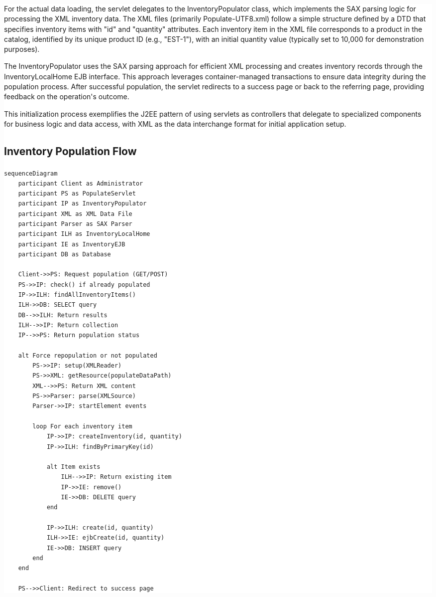 For the actual data loading, the servlet delegates to the InventoryPopulator class, which implements the SAX parsing logic for processing the XML inventory data. The XML files (primarily Populate-UTF8.xml) follow a simple structure defined by a DTD that specifies inventory items with "id" and "quantity" attributes. Each inventory item in the XML file corresponds to a product in the catalog, identified by its unique product ID (e.g., "EST-1"), with an initial quantity value (typically set to 10,000 for demonstration purposes).

The InventoryPopulator uses the SAX parsing approach for efficient XML processing and creates inventory records through the InventoryLocalHome EJB interface. This approach leverages container-managed transactions to ensure data integrity during the population process. After successful population, the servlet redirects to a success page or back to the referring page, providing feedback on the operation's outcome.

This initialization process exemplifies the J2EE pattern of using servlets as controllers that delegate to specialized components for business logic and data access, with XML as the data interchange format for initial application setup.

## Inventory Population Flow

```mermaid
sequenceDiagram
    participant Client as Administrator
    participant PS as PopulateServlet
    participant IP as InventoryPopulator
    participant XML as XML Data File
    participant Parser as SAX Parser
    participant ILH as InventoryLocalHome
    participant IE as InventoryEJB
    participant DB as Database
    
    Client->>PS: Request population (GET/POST)
    PS->>IP: check() if already populated
    IP->>ILH: findAllInventoryItems()
    ILH->>DB: SELECT query
    DB-->>ILH: Return results
    ILH-->>IP: Return collection
    IP-->>PS: Return population status
    
    alt Force repopulation or not populated
        PS->>IP: setup(XMLReader)
        PS->>XML: getResource(populateDataPath)
        XML-->>PS: Return XML content
        PS->>Parser: parse(XMLSource)
        Parser->>IP: startElement events
        
        loop For each inventory item
            IP->>IP: createInventory(id, quantity)
            IP->>ILH: findByPrimaryKey(id)
            
            alt Item exists
                ILH-->>IP: Return existing item
                IP->>IE: remove()
                IE->>DB: DELETE query
            end
            
            IP->>ILH: create(id, quantity)
            ILH->>IE: ejbCreate(id, quantity)
            IE->>DB: INSERT query
        end
    end
    
    PS-->>Client: Redirect to success page
```
